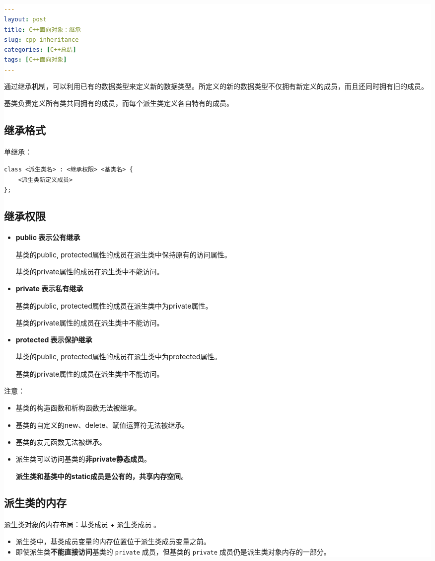 ```yaml
---
layout: post
title: C++面向对象：继承
slug: cpp-inheritance
categories: [C++总结]
tags: [C++面向对象]
---
```

通过继承机制，可以利用已有的数据类型来定义新的数据类型。所定义的新的数据类型不仅拥有新定义的成员，而且还同时拥有旧的成员。

基类负责定义所有类共同拥有的成员，而每个派生类定义各自特有的成员。

## 继承格式

单继承：

```
class <派生类名> : <继承权限> <基类名> {
    <派生类新定义成员>
};
```

## 继承权限

+   **public 表示公有继承**

    基类的public, protected属性的成员在派生类中保持原有的访问属性。

    基类的private属性的成员在派生类中不能访问。

+   **private 表示私有继承**

    基类的public, protected属性的成员在派生类中为private属性。

    基类的private属性的成员在派生类中不能访问。

+   **protected 表示保护继承**

    基类的public, protected属性的成员在派生类中为protected属性。

    基类的private属性的成员在派生类中不能访问。

注意：

+   基类的构造函数和析构函数无法被继承。

+   基类的自定义的new、delete、赋值运算符无法被继承。

+   基类的友元函数无法被继承。

+   派生类可以访问基类的**非private静态成员**。

    **派生类和基类中的static成员是公有的，共享内存空间**。

## 派生类的内存

派生类对象的内存布局：基类成员 + 派生类成员 。
+   派生类中，基类成员变量的内存位置位于派生类成员变量之前。
+   即使派生类**不能直接访问**基类的 `private` 成员，但基类的 `private` 成员仍是派生类对象内存的一部分。
